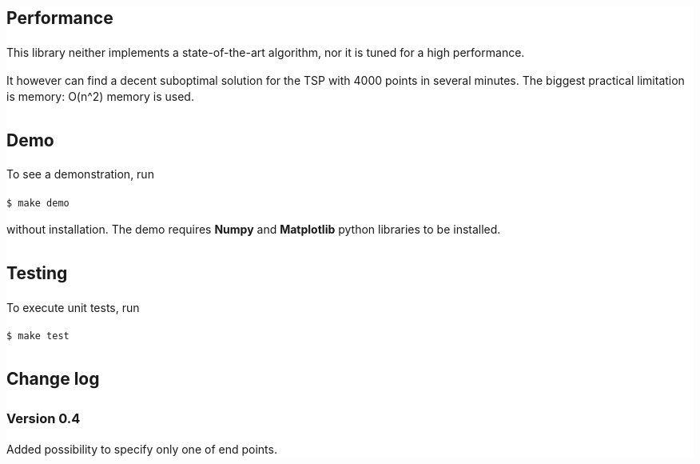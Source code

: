 
Performance
-----------

This library neither implements a state-of-the-art algorithm, nor it is tuned for a high performance. 

It however can find a decent suboptimal solution for the TSP with 4000 points in several minutes. The biggest practical limitation is memory: O(n^2) memory is used.

Demo
----

To see a demonstration, run 
```sh
$ make demo
```
without installation. The demo requires **Numpy** and **Matplotlib** python libraries to be installed.

Testing
-------

To execute unit tests, run
```sh
$ make test
```

Change log
----------

### Version 0.4
Added possibility to specify only one of end points.
